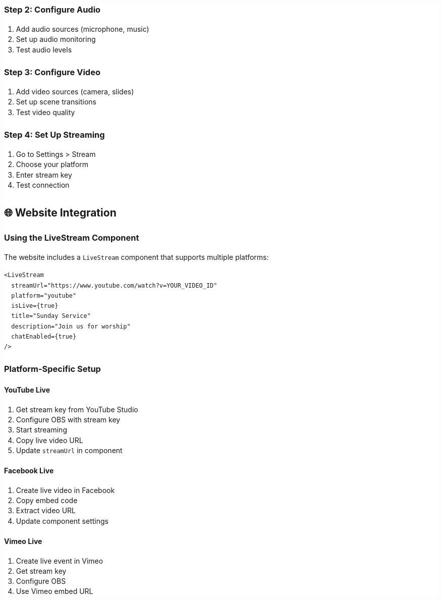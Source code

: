 ### Step 2: Configure Audio
1. Add audio sources (microphone, music)
2. Set up audio monitoring
3. Test audio levels

### Step 3: Configure Video
1. Add video sources (camera, slides)
2. Set up scene transitions
3. Test video quality

### Step 4: Set Up Streaming
1. Go to Settings > Stream
2. Choose your platform
3. Enter stream key
4. Test connection

## 🌐 Website Integration

### Using the LiveStream Component

The website includes a `LiveStream` component that supports multiple platforms:

```tsx
<LiveStream
  streamUrl="https://www.youtube.com/watch?v=YOUR_VIDEO_ID"
  platform="youtube"
  isLive={true}
  title="Sunday Service"
  description="Join us for worship"
  chatEnabled={true}
/>
```

### Platform-Specific Setup

#### YouTube Live
1. Get stream key from YouTube Studio
2. Configure OBS with stream key
3. Start streaming
4. Copy live video URL
5. Update `streamUrl` in component

#### Facebook Live
1. Create live video in Facebook
2. Copy embed code
3. Extract video URL
4. Update component settings

#### Vimeo Live
1. Create live event in Vimeo
2. Get stream key
3. Configure OBS
4. Use Vimeo embed URL
